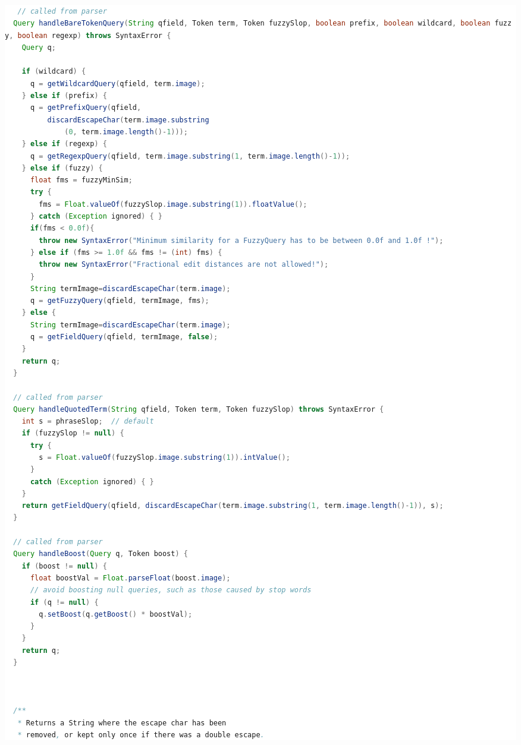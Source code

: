 ```java
   // called from parser
  Query handleBareTokenQuery(String qfield, Token term, Token fuzzySlop, boolean prefix, boolean wildcard, boolean fuzzy, boolean regexp) throws SyntaxError {
    Query q;

    if (wildcard) {
      q = getWildcardQuery(qfield, term.image);
    } else if (prefix) {
      q = getPrefixQuery(qfield,
          discardEscapeChar(term.image.substring
              (0, term.image.length()-1)));
    } else if (regexp) {
      q = getRegexpQuery(qfield, term.image.substring(1, term.image.length()-1));
    } else if (fuzzy) {
      float fms = fuzzyMinSim;
      try {
        fms = Float.valueOf(fuzzySlop.image.substring(1)).floatValue();
      } catch (Exception ignored) { }
      if(fms < 0.0f){
        throw new SyntaxError("Minimum similarity for a FuzzyQuery has to be between 0.0f and 1.0f !");
      } else if (fms >= 1.0f && fms != (int) fms) {
        throw new SyntaxError("Fractional edit distances are not allowed!");
      }
      String termImage=discardEscapeChar(term.image);
      q = getFuzzyQuery(qfield, termImage, fms);
    } else {
      String termImage=discardEscapeChar(term.image);
      q = getFieldQuery(qfield, termImage, false);
    }
    return q;
  }

  // called from parser
  Query handleQuotedTerm(String qfield, Token term, Token fuzzySlop) throws SyntaxError {
    int s = phraseSlop;  // default
    if (fuzzySlop != null) {
      try {
        s = Float.valueOf(fuzzySlop.image.substring(1)).intValue();
      }
      catch (Exception ignored) { }
    }
    return getFieldQuery(qfield, discardEscapeChar(term.image.substring(1, term.image.length()-1)), s);
  }

  // called from parser
  Query handleBoost(Query q, Token boost) {
    if (boost != null) {
      float boostVal = Float.parseFloat(boost.image);
      // avoid boosting null queries, such as those caused by stop words
      if (q != null) {
        q.setBoost(q.getBoost() * boostVal);
      }
    }
    return q;
  }



  /**
   * Returns a String where the escape char has been
   * removed, or kept only once if there was a double escape.
```